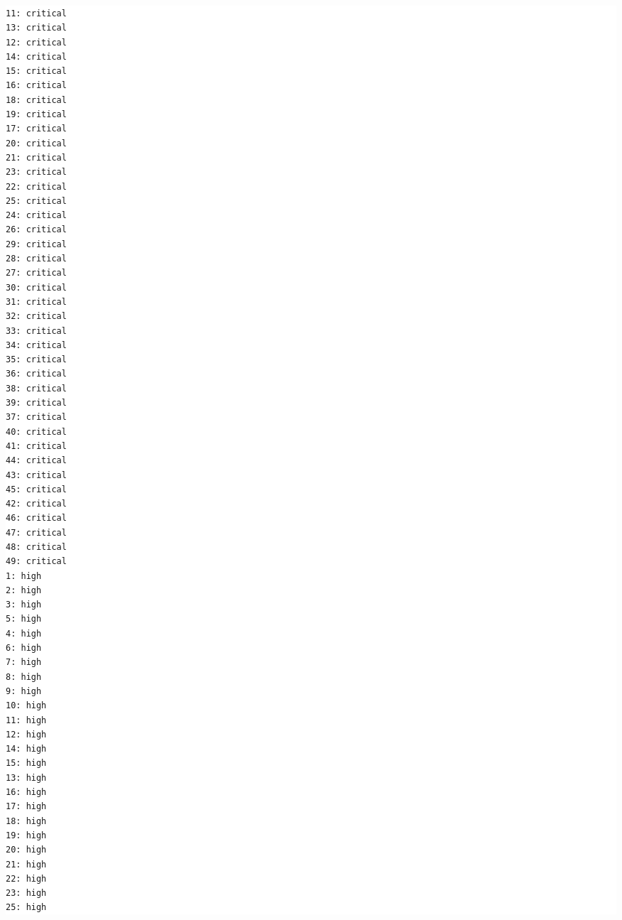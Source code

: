 ~~~
11: critical
13: critical
12: critical
14: critical
15: critical
16: critical
18: critical
19: critical
17: critical
20: critical
21: critical
23: critical
22: critical
25: critical
24: critical
26: critical
29: critical
28: critical
27: critical
30: critical
31: critical
32: critical
33: critical
34: critical
35: critical
36: critical
38: critical
39: critical
37: critical
40: critical
41: critical
44: critical
43: critical
45: critical
42: critical
46: critical
47: critical
48: critical
49: critical
1: high
2: high
3: high
5: high
4: high
6: high
7: high
8: high
9: high
10: high
11: high
12: high
14: high
15: high
13: high
16: high
17: high
18: high
19: high
20: high
21: high
22: high
23: high
25: high
~~~